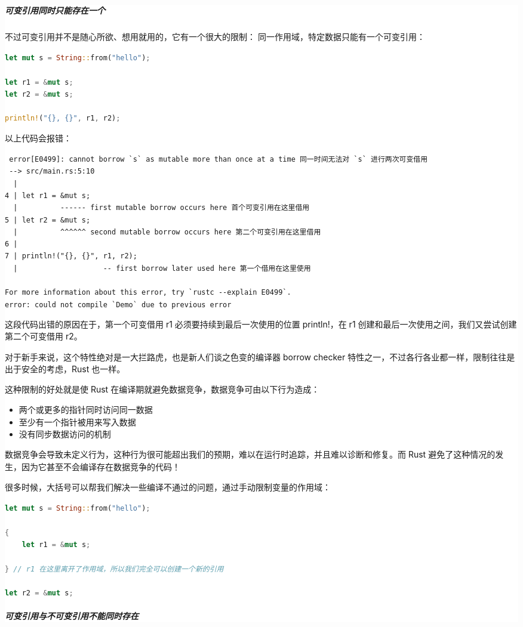 ##### 可变引用同时只能存在一个

不过可变引用并不是随心所欲、想用就用的，它有一个很大的限制： 同一作用域，特定数据只能有一个可变引用：

```rust
let mut s = String::from("hello");

let r1 = &mut s;
let r2 = &mut s;

println!("{}, {}", r1, r2);
```

以上代码会报错：

```
 error[E0499]: cannot borrow `s` as mutable more than once at a time 同一时间无法对 `s` 进行两次可变借用
 --> src/main.rs:5:10
  |
4 | let r1 = &mut s;
  |          ------ first mutable borrow occurs here 首个可变引用在这里借用
5 | let r2 = &mut s;
  |          ^^^^^^ second mutable borrow occurs here 第二个可变引用在这里借用
6 | 
7 | println!("{}, {}", r1, r2);
  |                    -- first borrow later used here 第一个借用在这里使用

For more information about this error, try `rustc --explain E0499`.
error: could not compile `Demo` due to previous error
```

这段代码出错的原因在于，第一个可变借用 r1 必须要持续到最后一次使用的位置 println!，在 r1 创建和最后一次使用之间，我们又尝试创建第二个可变借用 r2。

对于新手来说，这个特性绝对是一大拦路虎，也是新人们谈之色变的编译器 borrow checker 特性之一，不过各行各业都一样，限制往往是出于安全的考虑，Rust 也一样。

这种限制的好处就是使 Rust 在编译期就避免数据竞争，数据竞争可由以下行为造成：

- 两个或更多的指针同时访问同一数据
- 至少有一个指针被用来写入数据
- 没有同步数据访问的机制

数据竞争会导致未定义行为，这种行为很可能超出我们的预期，难以在运行时追踪，并且难以诊断和修复。而 Rust 避免了这种情况的发生，因为它甚至不会编译存在数据竞争的代码！

很多时候，大括号可以帮我们解决一些编译不通过的问题，通过手动限制变量的作用域：

```rust
let mut s = String::from("hello");

{
    let r1 = &mut s;

} // r1 在这里离开了作用域，所以我们完全可以创建一个新的引用

let r2 = &mut s;
```

##### 可变引用与不可变引用不能同时存在
